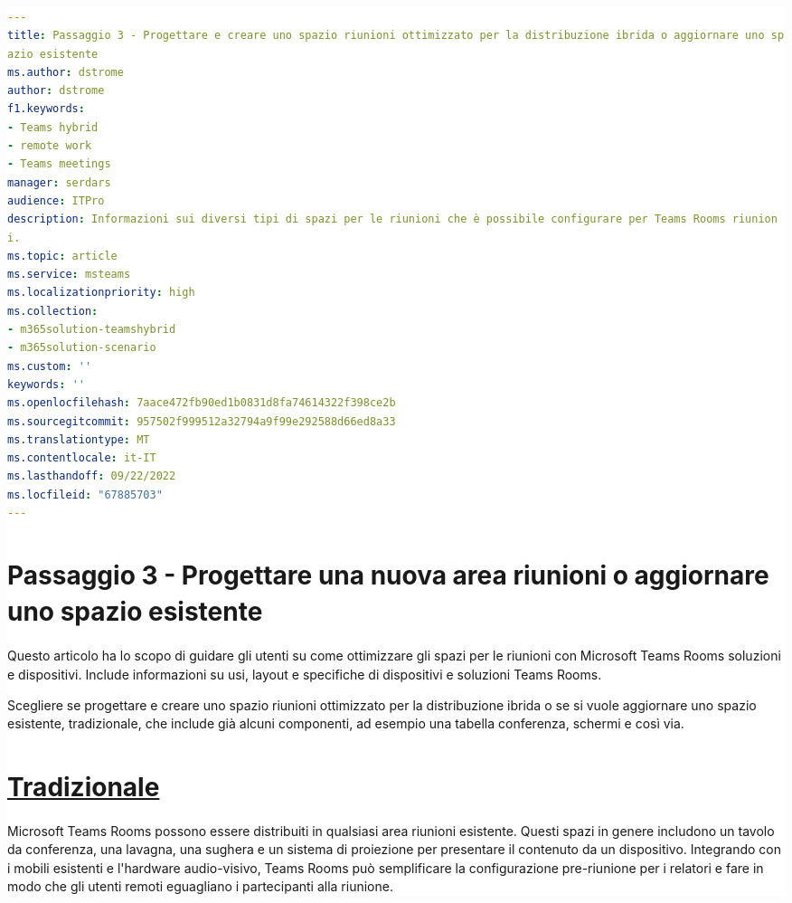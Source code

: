 ```yaml
---
title: Passaggio 3 - Progettare e creare uno spazio riunioni ottimizzato per la distribuzione ibrida o aggiornare uno spazio esistente
ms.author: dstrome
author: dstrome
f1.keywords:
- Teams hybrid
- remote work
- Teams meetings
manager: serdars
audience: ITPro
description: Informazioni sui diversi tipi di spazi per le riunioni che è possibile configurare per Teams Rooms riunioni.
ms.topic: article
ms.service: msteams
ms.localizationpriority: high
ms.collection:
- m365solution-teamshybrid
- m365solution-scenario
ms.custom: ''
keywords: ''
ms.openlocfilehash: 7aace472fb90ed1b0831d8fa74614322f398ce2b
ms.sourcegitcommit: 957502f999512a32794a9f99e292588d66ed8a33
ms.translationtype: MT
ms.contentlocale: it-IT
ms.lasthandoff: 09/22/2022
ms.locfileid: "67885703"
---
```

# <a name="step-3---design-a-new-meeting-space-or-update-an-existing-space"></a>Passaggio 3 - Progettare una nuova area riunioni o aggiornare uno spazio esistente

Questo articolo ha lo scopo di guidare gli utenti su come ottimizzare gli spazi per le riunioni con Microsoft Teams Rooms soluzioni e dispositivi. Include informazioni su usi, layout e specifiche di dispositivi e soluzioni Teams Rooms.

Scegliere se progettare e creare uno spazio riunioni ottimizzato per la distribuzione ibrida o se si vuole aggiornare uno spazio esistente, tradizionale, che include già alcuni componenti, ad esempio una tabella conferenza, schermi e così via.

# <a name="traditional"></a>[Tradizionale](#tab/traditional)

Microsoft Teams Rooms possono essere distribuiti in qualsiasi area riunioni esistente. Questi spazi in genere includono un tavolo da conferenza, una lavagna, una sughera e un sistema di proiezione per presentare il contenuto da un dispositivo. Integrando con i mobili esistenti e l'hardware audio-visivo, Teams Rooms può semplificare la configurazione pre-riunione per i relatori e fare in modo che gli utenti remoti eguagliano i partecipanti alla riunione.
